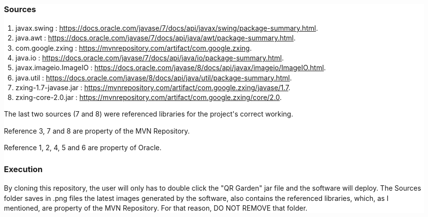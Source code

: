 ### Sources

1. javax.swing : https://docs.oracle.com/javase/7/docs/api/javax/swing/package-summary.html.
2. java.awt : https://docs.oracle.com/javase/7/docs/api/java/awt/package-summary.html.
3. com.google.zxing : https://mvnrepository.com/artifact/com.google.zxing.
4. java.io : https://docs.oracle.com/javase/7/docs/api/java/io/package-summary.html.
5. javax.imageio.ImageIO : https://docs.oracle.com/javase/8/docs/api/javax/imageio/ImageIO.html.
6. java.util : https://docs.oracle.com/javase/8/docs/api/java/util/package-summary.html.
7. zxing-1.7-javase.jar : https://mvnrepository.com/artifact/com.google.zxing/javase/1.7.
8. zxing-core-2.0.jar : https://mvnrepository.com/artifact/com.google.zxing/core/2.0.

The last two sources (7 and 8) were referenced libraries for the project's correct working.

Reference 3, 7 and 8 are property of the MVN Repository.

Reference 1, 2, 4, 5 and 6 are property of Oracle.

### Execution
By cloning this repository, the user will only has to double click the "QR Garden" jar file and the software will deploy.
The Sources folder saves in .png files the latest images generated by the software, also contains the referenced libraries, which, as I mentioned, are property of the MVN Repository. For that reason, DO NOT REMOVE that folder. 
